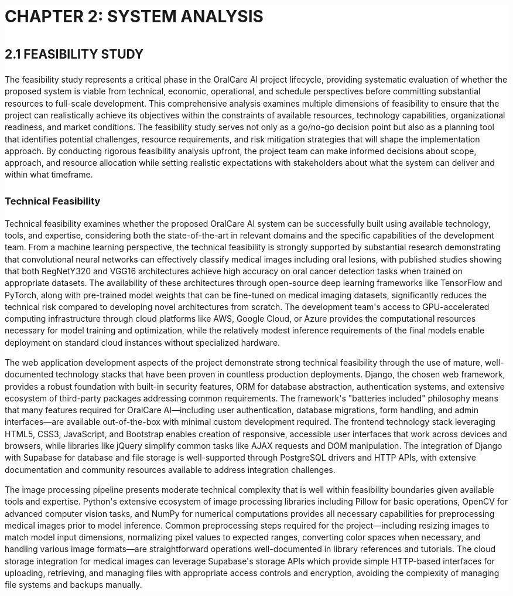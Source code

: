 # CHAPTER 2: SYSTEM ANALYSIS

## 2.1 FEASIBILITY STUDY

The feasibility study represents a critical phase in the OralCare AI project lifecycle, providing systematic evaluation of whether the proposed system is viable from technical, economic, operational, and schedule perspectives before committing substantial resources to full-scale development. This comprehensive analysis examines multiple dimensions of feasibility to ensure that the project can realistically achieve its objectives within the constraints of available resources, technology capabilities, organizational readiness, and market conditions. The feasibility study serves not only as a go/no-go decision point but also as a planning tool that identifies potential challenges, resource requirements, and risk mitigation strategies that will shape the implementation approach. By conducting rigorous feasibility analysis upfront, the project team can make informed decisions about scope, approach, and resource allocation while setting realistic expectations with stakeholders about what the system can deliver and within what timeframe.

### Technical Feasibility

Technical feasibility examines whether the proposed OralCare AI system can be successfully built using available technology, tools, and expertise, considering both the state-of-the-art in relevant domains and the specific capabilities of the development team. From a machine learning perspective, the technical feasibility is strongly supported by substantial research demonstrating that convolutional neural networks can effectively classify medical images including oral lesions, with published studies showing that both RegNetY320 and VGG16 architectures achieve high accuracy on oral cancer detection tasks when trained on appropriate datasets. The availability of these architectures through open-source deep learning frameworks like TensorFlow and PyTorch, along with pre-trained model weights that can be fine-tuned on medical imaging datasets, significantly reduces the technical risk compared to developing novel architectures from scratch. The development team's access to GPU-accelerated computing infrastructure through cloud platforms like AWS, Google Cloud, or Azure provides the computational resources necessary for model training and optimization, while the relatively modest inference requirements of the final models enable deployment on standard cloud instances without specialized hardware.

The web application development aspects of the project demonstrate strong technical feasibility through the use of mature, well-documented technology stacks that have been proven in countless production deployments. Django, the chosen web framework, provides a robust foundation with built-in security features, ORM for database abstraction, authentication systems, and extensive ecosystem of third-party packages addressing common requirements. The framework's "batteries included" philosophy means that many features required for OralCare AI—including user authentication, database migrations, form handling, and admin interfaces—are available out-of-the-box with minimal custom development required. The frontend technology stack leveraging HTML5, CSS3, JavaScript, and Bootstrap enables creation of responsive, accessible user interfaces that work across devices and browsers, while libraries like jQuery simplify common tasks like AJAX requests and DOM manipulation. The integration of Django with Supabase for database and file storage is well-supported through PostgreSQL drivers and HTTP APIs, with extensive documentation and community resources available to address integration challenges.

The image processing pipeline presents moderate technical complexity that is well within feasibility boundaries given available tools and expertise. Python's extensive ecosystem of image processing libraries including Pillow for basic operations, OpenCV for advanced computer vision tasks, and NumPy for numerical computations provides all necessary capabilities for preprocessing medical images prior to model inference. Common preprocessing steps required for the project—including resizing images to match model input dimensions, normalizing pixel values to expected ranges, converting color spaces when necessary, and handling various image formats—are straightforward operations well-documented in library references and tutorials. The cloud storage integration for medical images can leverage Supabase's storage APIs which provide simple HTTP-based interfaces for uploading, retrieving, and managing files with appropriate access controls and encryption, avoiding the complexity of managing file systems and backups manually.
